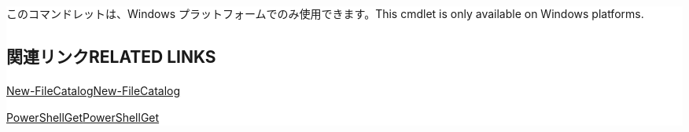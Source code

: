 <span data-ttu-id="a3a94-143">このコマンドレットは、Windows プラットフォームでのみ使用できます。</span><span class="sxs-lookup"><span data-stu-id="a3a94-143">This cmdlet is only available on Windows platforms.</span></span>

## <span data-ttu-id="a3a94-144">関連リンク</span><span class="sxs-lookup"><span data-stu-id="a3a94-144">RELATED LINKS</span></span>

[<span data-ttu-id="a3a94-145">New-FileCatalog</span><span class="sxs-lookup"><span data-stu-id="a3a94-145">New-FileCatalog</span></span>](New-FileCatalog.md)

[<span data-ttu-id="a3a94-146">PowerShellGet</span><span class="sxs-lookup"><span data-stu-id="a3a94-146">PowerShellGet</span></span>](/powershell/module/PowerShellGet)
